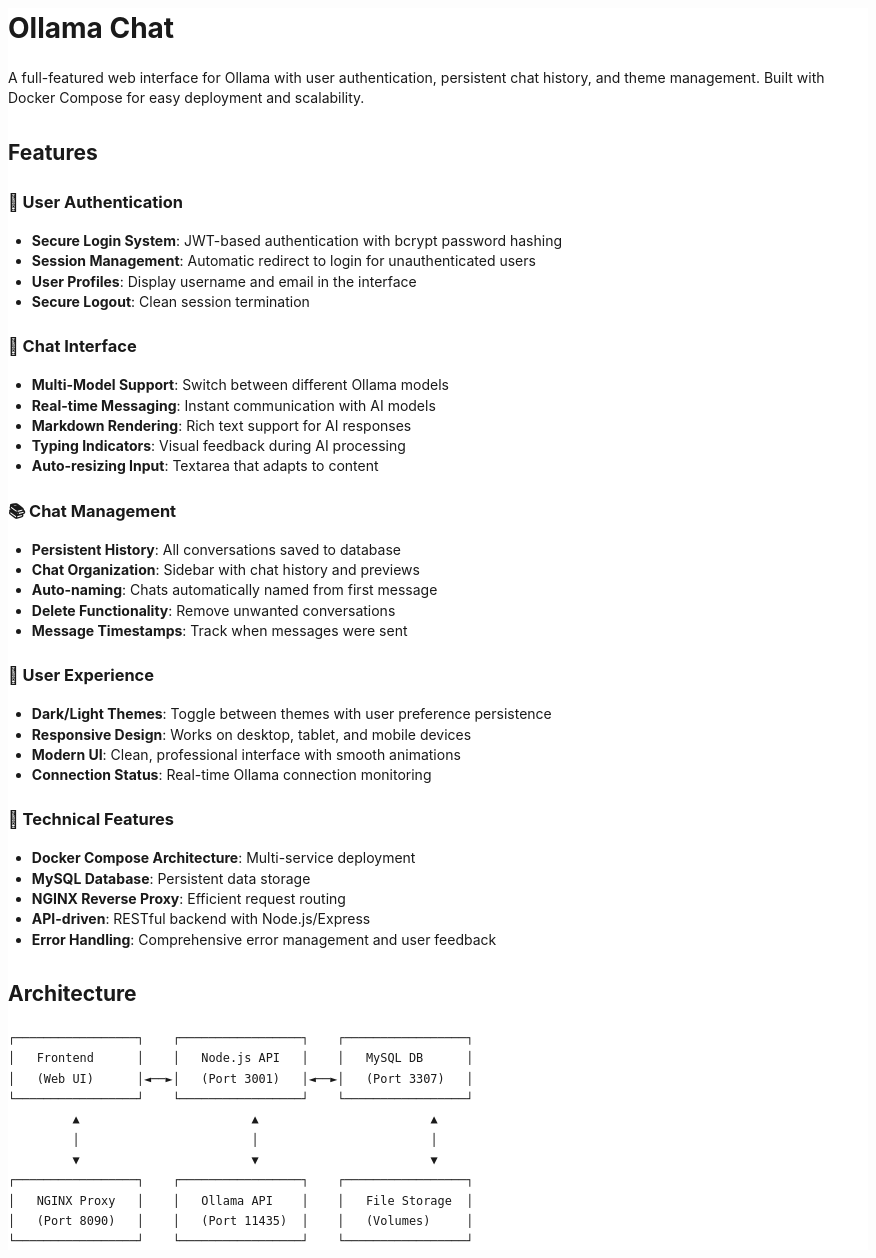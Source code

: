 # Ollama Chat

A full-featured web interface for Ollama with user authentication, persistent chat history, and theme management. Built with Docker Compose for easy deployment and scalability.

## Features

### 🔐 User Authentication
- **Secure Login System**: JWT-based authentication with bcrypt password hashing
- **Session Management**: Automatic redirect to login for unauthenticated users
- **User Profiles**: Display username and email in the interface
- **Secure Logout**: Clean session termination

### 💬 Chat Interface
- **Multi-Model Support**: Switch between different Ollama models
- **Real-time Messaging**: Instant communication with AI models
- **Markdown Rendering**: Rich text support for AI responses
- **Typing Indicators**: Visual feedback during AI processing
- **Auto-resizing Input**: Textarea that adapts to content

### 📚 Chat Management
- **Persistent History**: All conversations saved to database
- **Chat Organization**: Sidebar with chat history and previews
- **Auto-naming**: Chats automatically named from first message
- **Delete Functionality**: Remove unwanted conversations
- **Message Timestamps**: Track when messages were sent

### 🎨 User Experience
- **Dark/Light Themes**: Toggle between themes with user preference persistence
- **Responsive Design**: Works on desktop, tablet, and mobile devices
- **Modern UI**: Clean, professional interface with smooth animations
- **Connection Status**: Real-time Ollama connection monitoring

### 🔧 Technical Features
- **Docker Compose Architecture**: Multi-service deployment
- **MySQL Database**: Persistent data storage
- **NGINX Reverse Proxy**: Efficient request routing
- **API-driven**: RESTful backend with Node.js/Express
- **Error Handling**: Comprehensive error management and user feedback

## Architecture

```
┌─────────────────┐    ┌─────────────────┐    ┌─────────────────┐
│   Frontend      │    │   Node.js API   │    │   MySQL DB      │
│   (Web UI)      │◄──►│   (Port 3001)   │◄──►│   (Port 3307)   │
└─────────────────┘    └─────────────────┘    └─────────────────┘
         ▲                        ▲                        ▲
         │                        │                        │
         ▼                        ▼                        ▼
┌─────────────────┐    ┌─────────────────┐    ┌─────────────────┐
│   NGINX Proxy   │    │   Ollama API    │    │   File Storage  │
│   (Port 8090)   │    │   (Port 11435)  │    │   (Volumes)     │
└─────────────────┘    └─────────────────┘    └─────────────────┘
```
